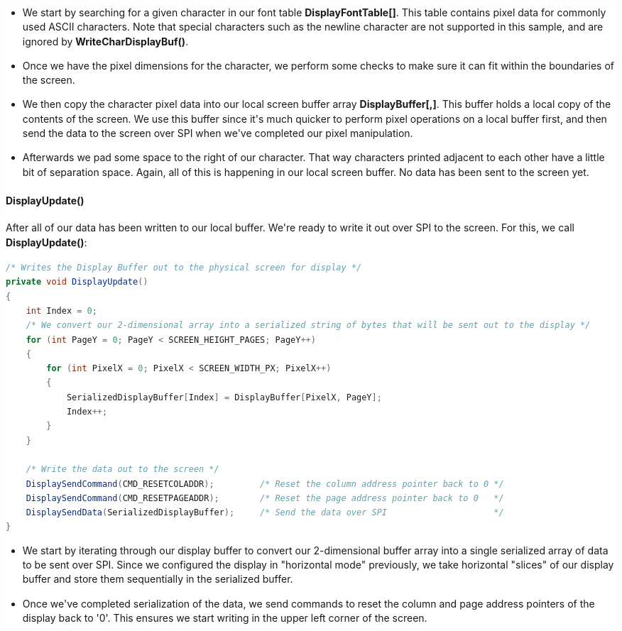 * We start by searching for a given character in our font table **DisplayFontTable[]**. This table contains pixel data for commonly used ASCII characters.
Note that special characters such as the newline character are not supported in this sample, and are ignored by **WriteCharDisplayBuf()**.

* Once we have the pixel dimensions for the character, we perform some checks to make sure it can fit within the boundaries of the screen.

* We then copy the character pixel data into our local screen buffer array **DisplayBuffer[,]**. This buffer holds a local copy of the contents of the screen.
We use this buffer since it's much quicker to perform pixel operations on a local buffer first, and then send the data to the screen over SPI when we've completed our pixel manipulation.

* Afterwards we pad some space to the right of our character. That way characters printed adjacent to each other have a little bit of separation space.
Again, all of this is happening in our local screen buffer. No data has been sent to the screen yet.


#### DisplayUpdate()
After all of our data has been written to our local buffer. We're ready to write it out over SPI to the screen. For this, we call **DisplayUpdate()**:

```csharp
/* Writes the Display Buffer out to the physical screen for display */
private void DisplayUpdate()
{
    int Index = 0;
    /* We convert our 2-dimensional array into a serialized string of bytes that will be sent out to the display */
    for (int PageY = 0; PageY < SCREEN_HEIGHT_PAGES; PageY++)
    {
        for (int PixelX = 0; PixelX < SCREEN_WIDTH_PX; PixelX++)
        {
            SerializedDisplayBuffer[Index] = DisplayBuffer[PixelX, PageY];
            Index++;
        }
    }

    /* Write the data out to the screen */
    DisplaySendCommand(CMD_RESETCOLADDR);         /* Reset the column address pointer back to 0 */
    DisplaySendCommand(CMD_RESETPAGEADDR);        /* Reset the page address pointer back to 0   */
    DisplaySendData(SerializedDisplayBuffer);     /* Send the data over SPI                     */
}
```

* We start by iterating through our display buffer to convert our 2-dimensional buffer array into a single serialized array of data to be sent over SPI. Since we configured the display in "horizontal mode" previously,
we take horizontal "slices" of our display buffer and store them sequentially in the serialized buffer.

* Once we've completed serialization of the data, we send commands to reset the column and page address pointers of the display back to '0'. This ensures we start writing in the upper left corner of the screen.
